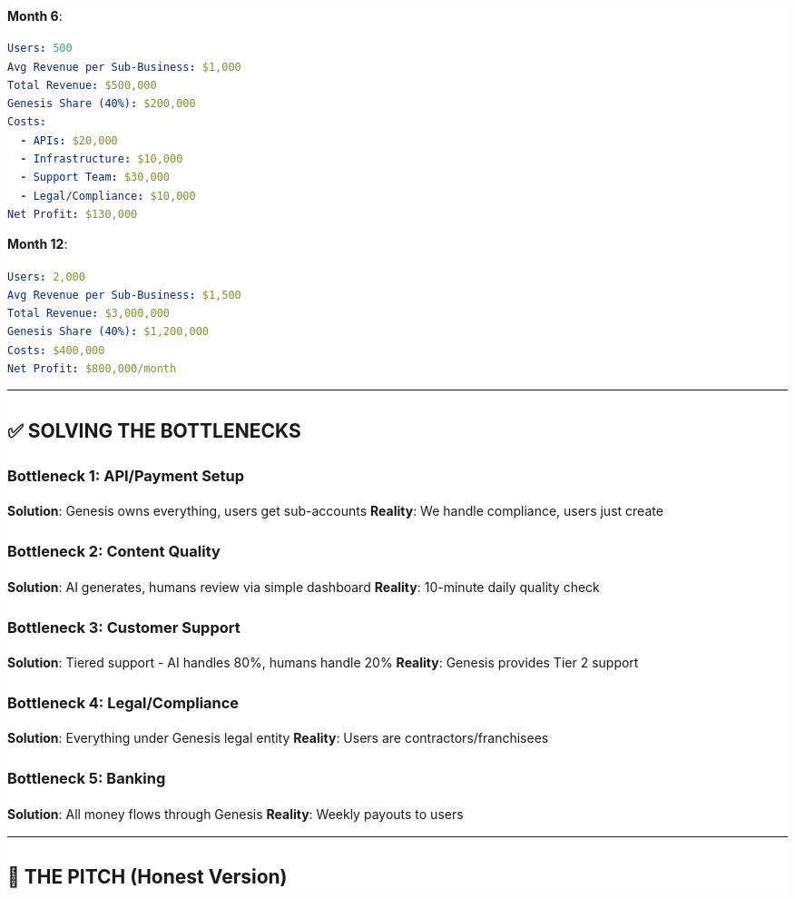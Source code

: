 **Month 6**:
```yaml
Users: 500
Avg Revenue per Sub-Business: $1,000
Total Revenue: $500,000
Genesis Share (40%): $200,000
Costs:
  - APIs: $20,000
  - Infrastructure: $10,000
  - Support Team: $30,000
  - Legal/Compliance: $10,000
Net Profit: $130,000
```

**Month 12**:
```yaml
Users: 2,000
Avg Revenue per Sub-Business: $1,500
Total Revenue: $3,000,000
Genesis Share (40%): $1,200,000
Costs: $400,000
Net Profit: $800,000/month
```

---

## ✅ SOLVING THE BOTTLENECKS

### Bottleneck 1: API/Payment Setup
**Solution**: Genesis owns everything, users get sub-accounts
**Reality**: We handle compliance, users just create

### Bottleneck 2: Content Quality
**Solution**: AI generates, humans review via simple dashboard
**Reality**: 10-minute daily quality check

### Bottleneck 3: Customer Support
**Solution**: Tiered support - AI handles 80%, humans handle 20%
**Reality**: Genesis provides Tier 2 support

### Bottleneck 4: Legal/Compliance
**Solution**: Everything under Genesis legal entity
**Reality**: Users are contractors/franchisees

### Bottleneck 5: Banking
**Solution**: All money flows through Genesis
**Reality**: Weekly payouts to users

---

## 🚀 THE PITCH (Honest Version)
